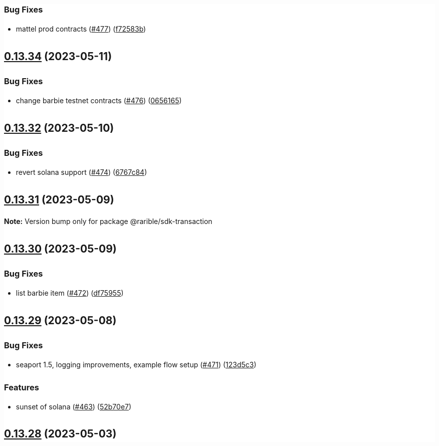 ### Bug Fixes

- mattel prod contracts ([#477](https://github.com/rarible/sdk/issues/477)) ([f72583b](https://github.com/rarible/sdk/commit/f72583bc97cb71840130ca0772c995203ae42019))

## [0.13.34](https://github.com/rarible/sdk/compare/v0.13.32...v0.13.34) (2023-05-11)

### Bug Fixes

- change barbie testnet contracts ([#476](https://github.com/rarible/sdk/issues/476)) ([0656165](https://github.com/rarible/sdk/commit/0656165751064ee6fc442c1e7691b7ff06984dc5))

## [0.13.32](https://github.com/rarible/sdk/compare/v0.13.31...v0.13.32) (2023-05-10)

### Bug Fixes

- revert solana support ([#474](https://github.com/rarible/sdk/issues/474)) ([6767c84](https://github.com/rarible/sdk/commit/6767c84c38d08af7411e9a60770b0646d8a50a02))

## [0.13.31](https://github.com/rarible/sdk/compare/v0.13.30...v0.13.31) (2023-05-09)

**Note:** Version bump only for package @rarible/sdk-transaction

## [0.13.30](https://github.com/rarible/sdk/compare/v0.13.29...v0.13.30) (2023-05-09)

### Bug Fixes

- list barbie item ([#472](https://github.com/rarible/sdk/issues/472)) ([df75955](https://github.com/rarible/sdk/commit/df759557797e5af59c13399c6d346c0ed0faa208))

## [0.13.29](https://github.com/rarible/sdk/compare/v0.13.28...v0.13.29) (2023-05-08)

### Bug Fixes

- seaport 1.5, logging improvements, example flow setup ([#471](https://github.com/rarible/sdk/issues/471)) ([123d5c3](https://github.com/rarible/sdk/commit/123d5c39ce654a008dec9dd8a04086254b1227ca))

### Features

- sunset of solana ([#463](https://github.com/rarible/sdk/issues/463)) ([52b70e7](https://github.com/rarible/sdk/commit/52b70e75a6a897e9f570109fe03a653dde12dc51))

## [0.13.28](https://github.com/rarible/sdk/compare/v0.13.27...v0.13.28) (2023-05-03)
